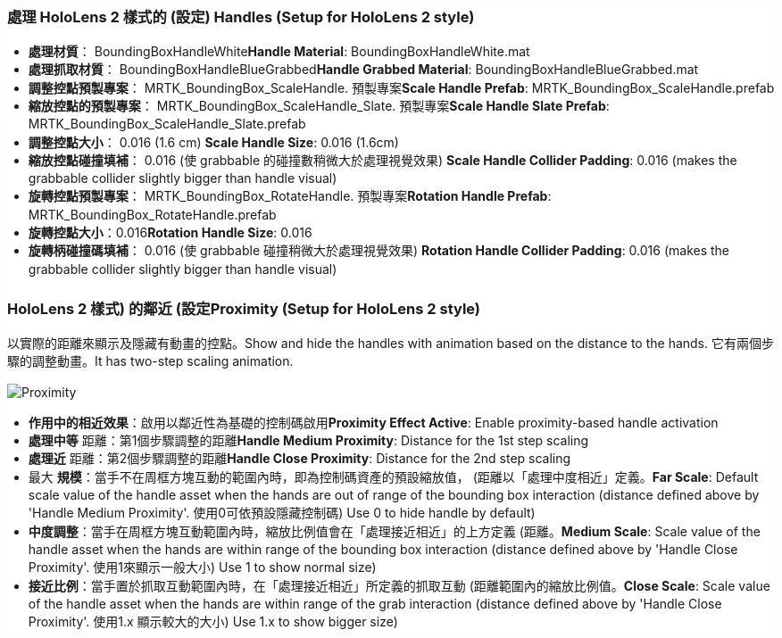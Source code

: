 ### <a name="handles-setup-for-hololens-2-style"></a><span data-ttu-id="962d3-177">處理 HoloLens 2 樣式的 (設定) </span><span class="sxs-lookup"><span data-stu-id="962d3-177">Handles (Setup for HoloLens 2 style)</span></span>

* <span data-ttu-id="962d3-178">**處理材質**： BoundingBoxHandleWhite</span><span class="sxs-lookup"><span data-stu-id="962d3-178">**Handle Material**: BoundingBoxHandleWhite.mat</span></span>
* <span data-ttu-id="962d3-179">**處理抓取材質**： BoundingBoxHandleBlueGrabbed</span><span class="sxs-lookup"><span data-stu-id="962d3-179">**Handle Grabbed Material**: BoundingBoxHandleBlueGrabbed.mat</span></span>
* <span data-ttu-id="962d3-180">**調整控點預製專案**： MRTK_BoundingBox_ScaleHandle. 預製專案</span><span class="sxs-lookup"><span data-stu-id="962d3-180">**Scale Handle Prefab**: MRTK_BoundingBox_ScaleHandle.prefab</span></span>
* <span data-ttu-id="962d3-181">**縮放控點的預製專案**： MRTK_BoundingBox_ScaleHandle_Slate. 預製專案</span><span class="sxs-lookup"><span data-stu-id="962d3-181">**Scale Handle Slate Prefab**: MRTK_BoundingBox_ScaleHandle_Slate.prefab</span></span>
* <span data-ttu-id="962d3-182">**調整控點大小**： 0.016 (1.6 cm) </span><span class="sxs-lookup"><span data-stu-id="962d3-182">**Scale Handle Size**: 0.016 (1.6cm)</span></span>
* <span data-ttu-id="962d3-183">**縮放控點碰撞填補**： 0.016 (使 grabbable 的碰撞數稍微大於處理視覺效果) </span><span class="sxs-lookup"><span data-stu-id="962d3-183">**Scale Handle Collider Padding**: 0.016 (makes the grabbable collider slightly bigger than handle visual)</span></span>
* <span data-ttu-id="962d3-184">**旋轉控點預製專案**： MRTK_BoundingBox_RotateHandle. 預製專案</span><span class="sxs-lookup"><span data-stu-id="962d3-184">**Rotation Handle Prefab**: MRTK_BoundingBox_RotateHandle.prefab</span></span>
* <span data-ttu-id="962d3-185">**旋轉控點大小**：0.016</span><span class="sxs-lookup"><span data-stu-id="962d3-185">**Rotation Handle Size**: 0.016</span></span>
* <span data-ttu-id="962d3-186">**旋轉柄碰撞碼填補**： 0.016 (使 grabbable 碰撞稍微大於處理視覺效果) </span><span class="sxs-lookup"><span data-stu-id="962d3-186">**Rotation Handle Collider Padding**: 0.016 (makes the grabbable collider slightly bigger than handle visual)</span></span>

### <a name="proximity-setup-for-hololens-2-style"></a><span data-ttu-id="962d3-187">HoloLens 2 樣式) 的鄰近 (設定</span><span class="sxs-lookup"><span data-stu-id="962d3-187">Proximity (Setup for HoloLens 2 style)</span></span>

<span data-ttu-id="962d3-188">以實際的距離來顯示及隱藏有動畫的控點。</span><span class="sxs-lookup"><span data-stu-id="962d3-188">Show and hide the handles with animation based on the distance to the hands.</span></span> <span data-ttu-id="962d3-189">它有兩個步驟的調整動畫。</span><span class="sxs-lookup"><span data-stu-id="962d3-189">It has two-step scaling animation.</span></span>

<img src="../images/bounding-box/MRTK_BoundingBox_Proximity.png" alt="Proximity">

* <span data-ttu-id="962d3-190">**作用中的相近效果**：啟用以鄰近性為基礎的控制碼啟用</span><span class="sxs-lookup"><span data-stu-id="962d3-190">**Proximity Effect Active**: Enable proximity-based handle activation</span></span>
* <span data-ttu-id="962d3-191">**處理中等** 距離：第1個步驟調整的距離</span><span class="sxs-lookup"><span data-stu-id="962d3-191">**Handle Medium Proximity**: Distance for the 1st step scaling</span></span>
* <span data-ttu-id="962d3-192">**處理近** 距離：第2個步驟調整的距離</span><span class="sxs-lookup"><span data-stu-id="962d3-192">**Handle Close Proximity**: Distance for the 2nd step scaling</span></span>
* <span data-ttu-id="962d3-193">最大 **規模**：當手不在周框方塊互動的範圍內時，即為控制碼資產的預設縮放值， (距離以「處理中度相近」定義。</span><span class="sxs-lookup"><span data-stu-id="962d3-193">**Far Scale**: Default scale value of the handle asset when the hands are out of range of the bounding box interaction (distance defined above by 'Handle Medium Proximity'.</span></span> <span data-ttu-id="962d3-194">使用0可依預設隱藏控制碼) </span><span class="sxs-lookup"><span data-stu-id="962d3-194">Use 0 to hide handle by default)</span></span>
* <span data-ttu-id="962d3-195">**中度調整**：當手在周框方塊互動範圍內時，縮放比例值會在「處理接近相近」的上方定義 (距離。</span><span class="sxs-lookup"><span data-stu-id="962d3-195">**Medium Scale**: Scale value of the handle asset when the hands are within range of the bounding box interaction (distance defined above by 'Handle Close Proximity'.</span></span> <span data-ttu-id="962d3-196">使用1來顯示一般大小) </span><span class="sxs-lookup"><span data-stu-id="962d3-196">Use 1 to show normal size)</span></span>
* <span data-ttu-id="962d3-197">**接近比例**：當手置於抓取互動範圍內時，在「處理接近相近」所定義的抓取互動 (距離範圍內的縮放比例值。</span><span class="sxs-lookup"><span data-stu-id="962d3-197">**Close Scale**: Scale value of the handle asset when the hands are within range of the grab interaction (distance defined above by 'Handle Close Proximity'.</span></span> <span data-ttu-id="962d3-198">使用1.x 顯示較大的大小) </span><span class="sxs-lookup"><span data-stu-id="962d3-198">Use 1.x to show bigger size)</span></span>